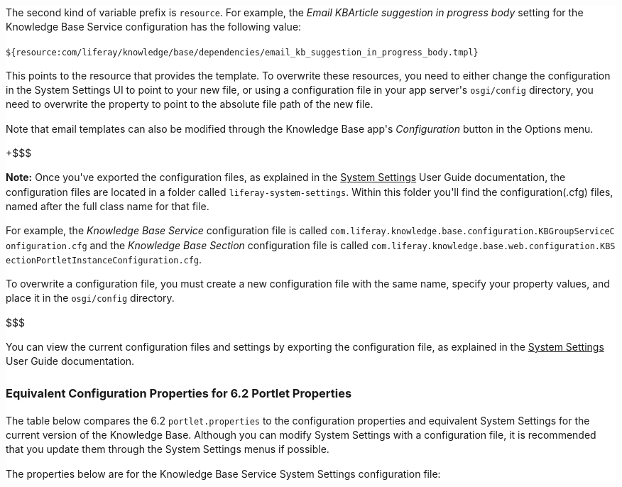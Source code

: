 The second kind of variable prefix is `resource`. For example, the
*Email KBArticle suggestion in progress body* setting for the Knowledge Base 
Service configuration has the following value:

    ${resource:com/liferay/knowledge/base/dependencies/email_kb_suggestion_in_progress_body.tmpl}

This points to the resource that provides the template. To overwrite these 
resources, you need to either change the configuration in the System Settings UI 
to point to your new file, or using a configuration file in your app server's 
`osgi/config` directory, you need to overwrite the property to point to the 
absolute file path of the new file.

Note that email templates can also be modified through the Knowledge Base app's 
*Configuration* button in the Options menu.

+$$$

**Note:** Once you've exported the configuration files, as explained in the 
[System Settings](/discover/portal/-/knowledge_base/7-0/system-settings#exporting-and-importing-configurations) 
User Guide documentation, the configuration files are located in a folder called
`liferay-system-settings`. Within this folder you'll find the 
configuration(.cfg) files, named after the full class name for that file.

For example, the *Knowledge Base Service* configuration file is called
`com.liferay.knowledge.base.configuration.KBGroupServiceConfiguration.cfg` and
the *Knowledge Base Section* configuration file is called
`com.liferay.knowledge.base.web.configuration.KBSectionPortletInstanceConfiguration.cfg`.

To overwrite a configuration file, you must create a new configuration file with 
the same name, specify your property values, and place it in the `osgi/config` 
directory.

$$$

You can view the current configuration files and settings by exporting the 
configuration file, as explained in the [System Settings](/discover/portal/-/knowledge_base/7-0/system-settings#exporting-and-importing-configurations) 
User Guide documentation.
    
### Equivalent Configuration Properties for 6.2 Portlet Properties [](id=equivalent-configuration-properties-for-6-2-portlet-properties)

The table below compares the 6.2 `portlet.properties` to the configuration
properties and equivalent System Settings for the current version of the
Knowledge Base. Although you can modify System Settings with a configuration 
file, it is recommended that you update them through the System Settings menus 
if possible.

The properties below are for the Knowledge Base Service System Settings 
configuration file:

<style>
.max-960 {
	margin: 0 auto;
	max-width: 1000px;
}
.no-max
.max-960 {
	max-width: none;
}
.system-settings-table td {
	border-bottom: 1px solid;
	border-top: 1px solid;
	padding: 8px;
	width: 100%;
}
.table-header {